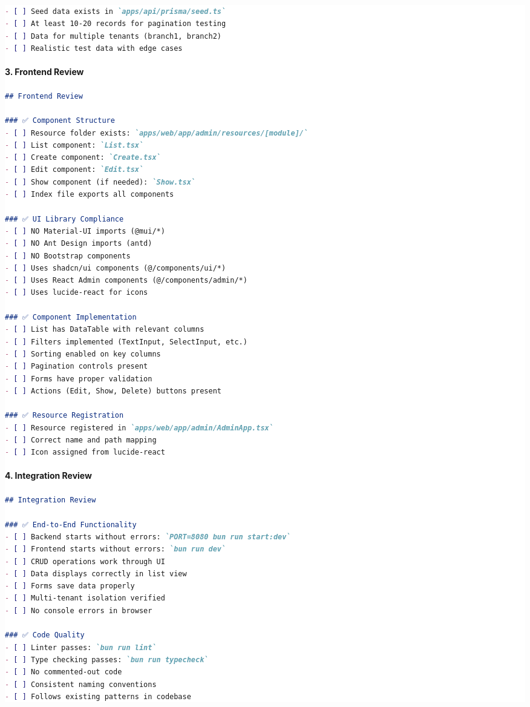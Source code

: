 ```markdown
- [ ] Seed data exists in `apps/api/prisma/seed.ts`
- [ ] At least 10-20 records for pagination testing
- [ ] Data for multiple tenants (branch1, branch2)
- [ ] Realistic test data with edge cases
```

#### 3. Frontend Review
```markdown
## Frontend Review

### ✅ Component Structure
- [ ] Resource folder exists: `apps/web/app/admin/resources/[module]/`
- [ ] List component: `List.tsx`
- [ ] Create component: `Create.tsx`
- [ ] Edit component: `Edit.tsx`
- [ ] Show component (if needed): `Show.tsx`
- [ ] Index file exports all components

### ✅ UI Library Compliance
- [ ] NO Material-UI imports (@mui/*)
- [ ] NO Ant Design imports (antd)
- [ ] NO Bootstrap components
- [ ] Uses shadcn/ui components (@/components/ui/*)
- [ ] Uses React Admin components (@/components/admin/*)
- [ ] Uses lucide-react for icons

### ✅ Component Implementation
- [ ] List has DataTable with relevant columns
- [ ] Filters implemented (TextInput, SelectInput, etc.)
- [ ] Sorting enabled on key columns
- [ ] Pagination controls present
- [ ] Forms have proper validation
- [ ] Actions (Edit, Show, Delete) buttons present

### ✅ Resource Registration
- [ ] Resource registered in `apps/web/app/admin/AdminApp.tsx`
- [ ] Correct name and path mapping
- [ ] Icon assigned from lucide-react
```

#### 4. Integration Review
```markdown
## Integration Review

### ✅ End-to-End Functionality
- [ ] Backend starts without errors: `PORT=8080 bun run start:dev`
- [ ] Frontend starts without errors: `bun run dev`
- [ ] CRUD operations work through UI
- [ ] Data displays correctly in list view
- [ ] Forms save data properly
- [ ] Multi-tenant isolation verified
- [ ] No console errors in browser

### ✅ Code Quality
- [ ] Linter passes: `bun run lint`
- [ ] Type checking passes: `bun run typecheck`
- [ ] No commented-out code
- [ ] Consistent naming conventions
- [ ] Follows existing patterns in codebase
```
